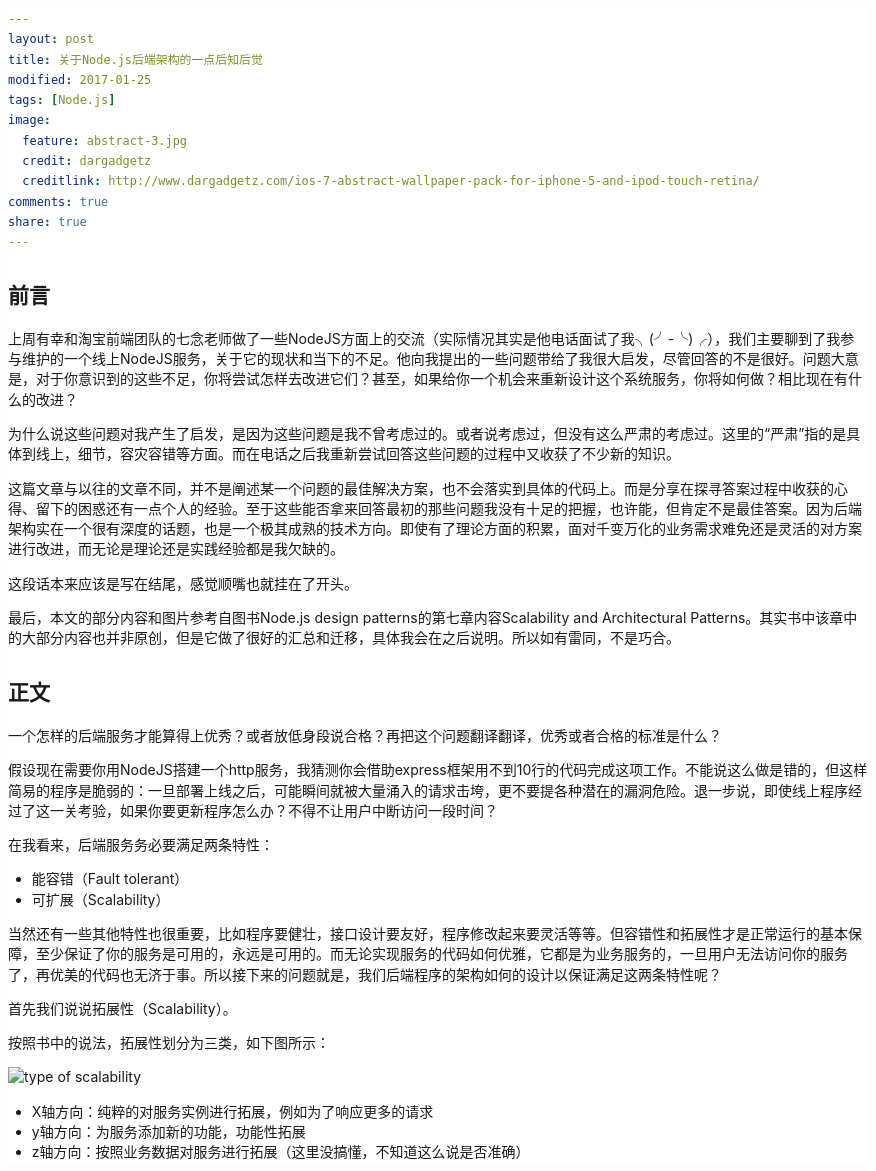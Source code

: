 ```yaml
---
layout: post
title: 关于Node.js后端架构的一点后知后觉
modified: 2017-01-25
tags: [Node.js]
image:
  feature: abstract-3.jpg
  credit: dargadgetz
  creditlink: http://www.dargadgetz.com/ios-7-abstract-wallpaper-pack-for-iphone-5-and-ipod-touch-retina/
comments: true
share: true
---
```


## 前言

上周有幸和淘宝前端团队的七念老师做了一些NodeJS方面上的交流（实际情况其实是他电话面试了我╮(╯-╰)╭），我们主要聊到了我参与维护的一个线上NodeJS服务，关于它的现状和当下的不足。他向我提出的一些问题带给了我很大启发，尽管回答的不是很好。问题大意是，对于你意识到的这些不足，你将尝试怎样去改进它们？甚至，如果给你一个机会来重新设计这个系统服务，你将如何做？相比现在有什么的改进？

为什么说这些问题对我产生了启发，是因为这些问题是我不曾考虑过的。或者说考虑过，但没有这么严肃的考虑过。这里的“严肃”指的是具体到线上，细节，容灾容错等方面。而在电话之后我重新尝试回答这些问题的过程中又收获了不少新的知识。

这篇文章与以往的文章不同，并不是阐述某一个问题的最佳解决方案，也不会落实到具体的代码上。而是分享在探寻答案过程中收获的心得、留下的困惑还有一点个人的经验。至于这些能否拿来回答最初的那些问题我没有十足的把握，也许能，但肯定不是最佳答案。因为后端架构实在一个很有深度的话题，也是一个极其成熟的技术方向。即使有了理论方面的积累，面对千变万化的业务需求难免还是灵活的对方案进行改进，而无论是理论还是实践经验都是我欠缺的。

这段话本来应该是写在结尾，感觉顺嘴也就挂在了开头。

最后，本文的部分内容和图片参考自图书Node.js design patterns的第七章内容Scalability and Architectural Patterns。其实书中该章中的大部分内容也并非原创，但是它做了很好的汇总和迁移，具体我会在之后说明。所以如有雷同，不是巧合。

## 正文

一个怎样的后端服务才能算得上优秀？或者放低身段说合格？再把这个问题翻译翻译，优秀或者合格的标准是什么？

假设现在需要你用NodeJS搭建一个http服务，我猜测你会借助express框架用不到10行的代码完成这项工作。不能说这么做是错的，但这样简易的程序是脆弱的：一旦部署上线之后，可能瞬间就被大量涌入的请求击垮，更不要提各种潜在的漏洞危险。退一步说，即使线上程序经过了这一关考验，如果你要更新程序怎么办？不得不让用户中断访问一段时间？

在我看来，后端服务务必要满足两条特性：

- 能容错（Fault tolerant）
- 可扩展（Scalability）

当然还有一些其他特性也很重要，比如程序要健壮，接口设计要友好，程序修改起来要灵活等等。但容错性和拓展性才是正常运行的基本保障，至少保证了你的服务是可用的，永远是可用的。而无论实现服务的代码如何优雅，它都是为业务服务的，一旦用户无法访问你的服务了，再优美的代码也无济于事。所以接下来的问题就是，我们后端程序的架构如何的设计以保证满足这两条特性呢？

首先我们说说拓展性（Scalability）。

按照书中的说法，拓展性划分为三类，如下图所示：

![type of scalability](../images/something-about-nodejs-architecture/type-of-scale.png)

- X轴方向：纯粹的对服务实例进行拓展，例如为了响应更多的请求
- y轴方向：为服务添加新的功能，功能性拓展
- z轴方向：按照业务数据对服务进行拓展（这里没搞懂，不知道这么说是否准确）
